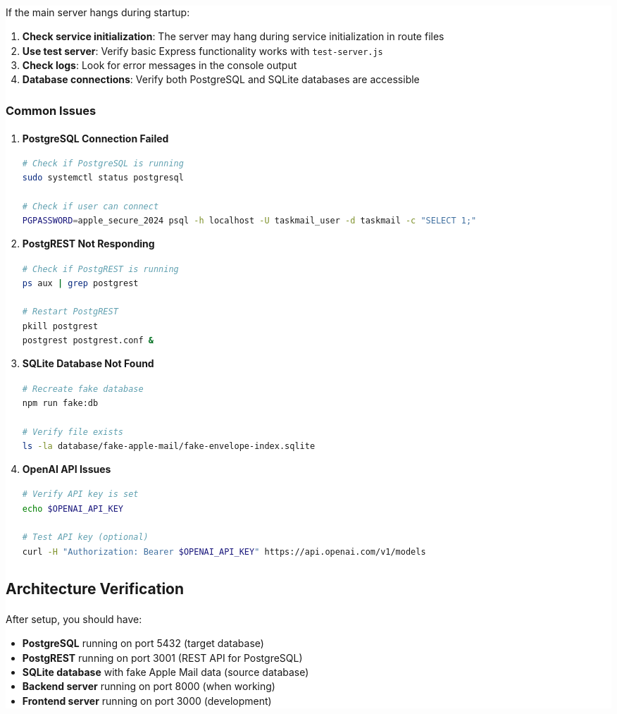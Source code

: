 If the main server hangs during startup:

1. **Check service initialization**: The server may hang during service initialization in route files
2. **Use test server**: Verify basic Express functionality works with `test-server.js`
3. **Check logs**: Look for error messages in the console output
4. **Database connections**: Verify both PostgreSQL and SQLite databases are accessible

### Common Issues

1. **PostgreSQL Connection Failed**
   ```bash
   # Check if PostgreSQL is running
   sudo systemctl status postgresql
   
   # Check if user can connect
   PGPASSWORD=apple_secure_2024 psql -h localhost -U taskmail_user -d taskmail -c "SELECT 1;"
   ```

2. **PostgREST Not Responding**
   ```bash
   # Check if PostgREST is running
   ps aux | grep postgrest
   
   # Restart PostgREST
   pkill postgrest
   postgrest postgrest.conf &
   ```

3. **SQLite Database Not Found**
   ```bash
   # Recreate fake database
   npm run fake:db
   
   # Verify file exists
   ls -la database/fake-apple-mail/fake-envelope-index.sqlite
   ```

4. **OpenAI API Issues**
   ```bash
   # Verify API key is set
   echo $OPENAI_API_KEY
   
   # Test API key (optional)
   curl -H "Authorization: Bearer $OPENAI_API_KEY" https://api.openai.com/v1/models
   ```

## Architecture Verification

After setup, you should have:

- **PostgreSQL** running on port 5432 (target database)
- **PostgREST** running on port 3001 (REST API for PostgreSQL)
- **SQLite database** with fake Apple Mail data (source database)
- **Backend server** running on port 8000 (when working)
- **Frontend server** running on port 3000 (development)
